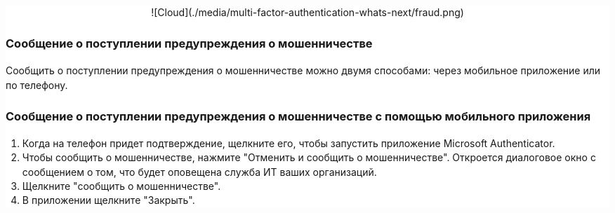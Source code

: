 <center>![Cloud](./media/multi-factor-authentication-whats-next/fraud.png)</center>

### Сообщение о поступлении предупреждения о мошенничестве
Сообщить о поступлении предупреждения о мошенничестве можно двумя способами: через мобильное приложение или по телефону.

### Сообщение о поступлении предупреждения о мошенничестве с помощью мобильного приложения



1. Когда на телефон придет подтверждение, щелкните его, чтобы запустить приложение Microsoft Authenticator.
2. Чтобы сообщить о мошенничестве, нажмите "Отменить и сообщить о мошенничестве". Откроется диалоговое окно с сообщением о том, что будет оповещена служба ИТ ваших организаций.
3. Щелкните "сообщить о мошенничестве".
4. В приложении щелкните "Закрыть".
